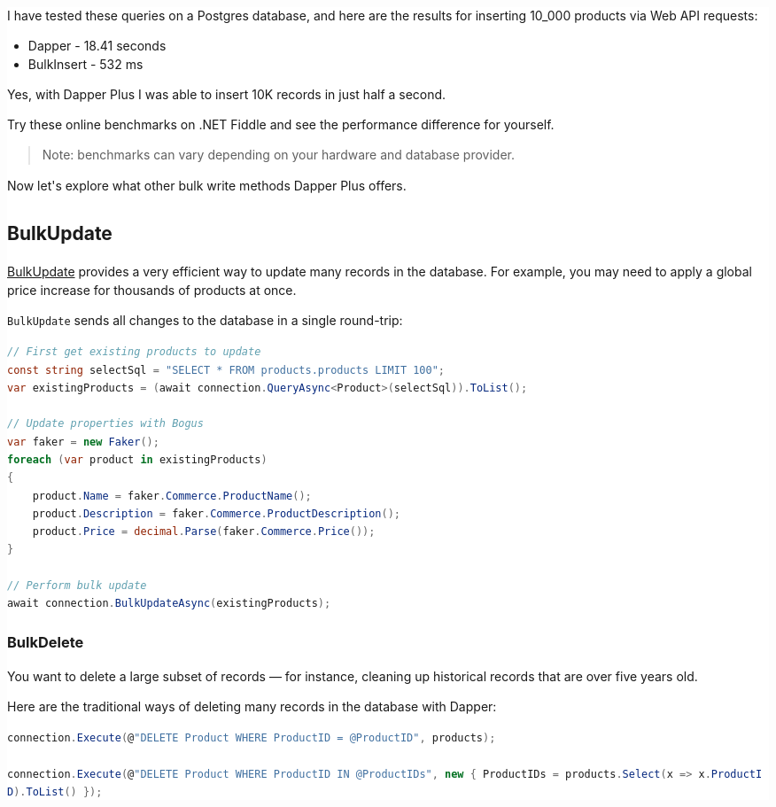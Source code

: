 ```csharp
```

I have tested these queries on a Postgres database, and here are the results for inserting 10\_000 products via Web API requests:

*   Dapper - 18.41 seconds
*   BulkInsert - 532 ms

Yes, with Dapper Plus I was able to insert 10K records in just half a second.

Try these online benchmarks on .NET Fiddle and see the performance difference for yourself.

> Note: benchmarks can vary depending on your hardware and database provider.

Now let's explore what other bulk write methods Dapper Plus offers.

## BulkUpdate

[BulkUpdate](https://dapper-plus.net/bulk-update) provides a very efficient way to update many records in the database. For example, you may need to apply a global price increase for thousands of products at once.

`BulkUpdate` sends all changes to the database in a single round-trip:

```csharp
// First get existing products to update
const string selectSql = "SELECT * FROM products.products LIMIT 100";
var existingProducts = (await connection.QueryAsync<Product>(selectSql)).ToList();

// Update properties with Bogus
var faker = new Faker();
foreach (var product in existingProducts)
{
    product.Name = faker.Commerce.ProductName();
    product.Description = faker.Commerce.ProductDescription();
    product.Price = decimal.Parse(faker.Commerce.Price());
}

// Perform bulk update
await connection.BulkUpdateAsync(existingProducts);
```

### BulkDelete

You want to delete a large subset of records — for instance, cleaning up historical records that are over five years old.

Here are the traditional ways of deleting many records in the database with Dapper:

```csharp
connection.Execute(@"DELETE Product WHERE ProductID = @ProductID", products);

connection.Execute(@"DELETE Product WHERE ProductID IN @ProductIDs", new { ProductIDs = products.Select(x => x.ProductID).ToList() });
```
